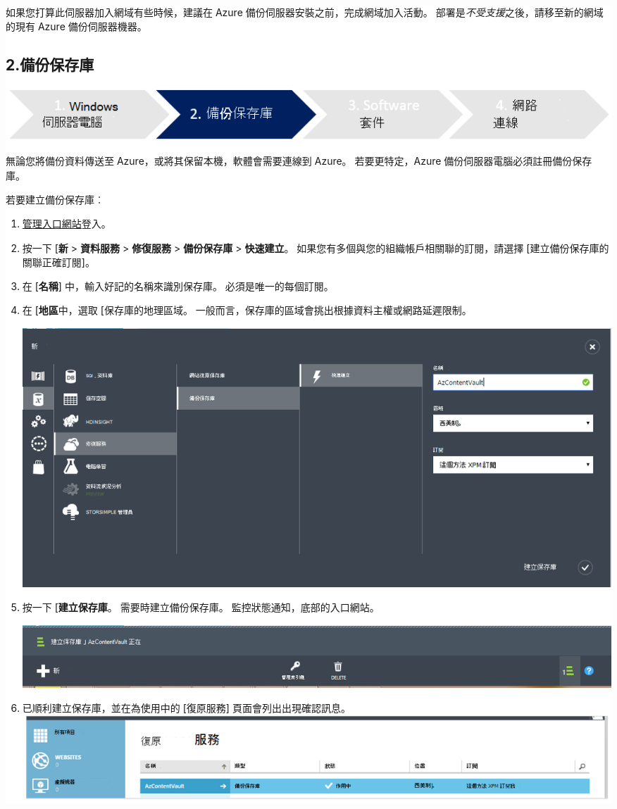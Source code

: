 如果您打算此伺服器加入網域有些時候，建議在 Azure 備份伺服器安裝之前，完成網域加入活動。 部署是*不受支援*之後，請移至新的網域的現有 Azure 備份伺服器機器。

## <a name="2-backup-vault"></a>2.備份保存庫

![遵循步驟 2](./media/backup-azure-microsoft-azure-backup/step2.png)

無論您將備份資料傳送至 Azure，或將其保留本機，軟體會需要連線到 Azure。 若要更特定，Azure 備份伺服器電腦必須註冊備份保存庫。

若要建立備份保存庫︰

1. [管理入口網站](http://manage.windowsazure.com/)登入。

2. 按一下 [**新** > **資料服務** > **修復服務** > **備份保存庫** > **快速建立**。 如果您有多個與您的組織帳戶相關聯的訂閱，請選擇 [建立備份保存庫的關聯正確訂閱]。

3. 在 [**名稱**] 中，輸入好記的名稱來識別保存庫。 必須是唯一的每個訂閱。

4. 在 [**地區**中，選取 [保存庫的地理區域。 一般而言，保存庫的區域會挑出根據資料主權或網路延遲限制。

    ![建立備份保存庫](./media/backup-azure-microsoft-azure-backup/backup_vaultcreate.png)

5. 按一下 [**建立保存庫**。 需要時建立備份保存庫。 監控狀態通知，底部的入口網站。

    ![建立保存庫快顯通知](./media/backup-azure-microsoft-azure-backup/creating-vault.png)

6. 已順利建立保存庫，並在為使用中的 [復原服務] 頁面會列出出現確認訊息。
    ![備份保存庫的清單](./media/backup-azure-microsoft-azure-backup/backup_vaultslist.png)
